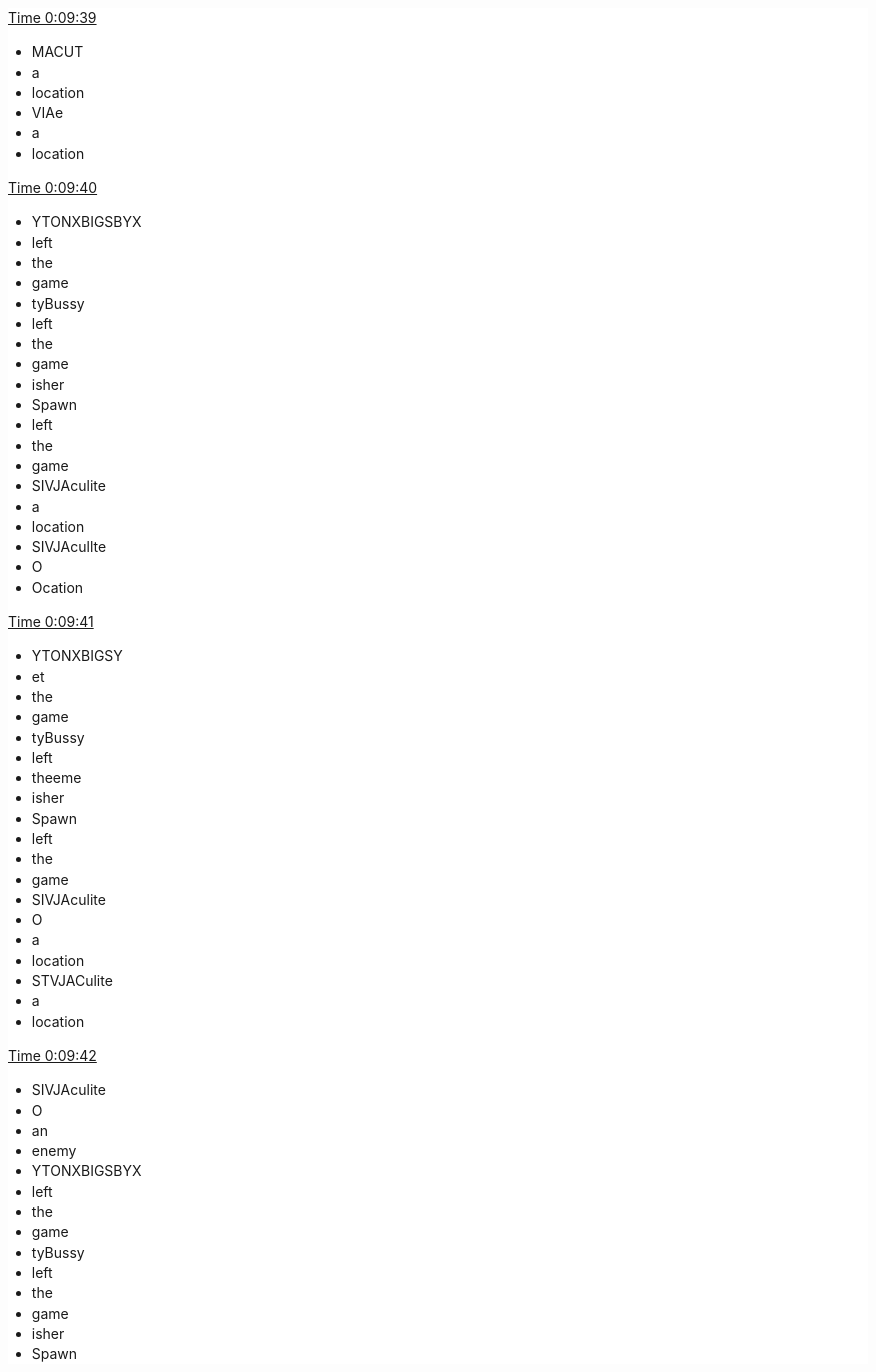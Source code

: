  [Time 0:09:39](https://youtu.be/ahmu5BMnnzU?t=574) 
- MACUT 
- a 
- location 
- VIAe 
- a 
- location 

 [Time 0:09:40](https://youtu.be/ahmu5BMnnzU?t=575) 
- YTONXBIGSBYX 
- left 
- the 
- game 
- tyBussy 
- left 
- the 
- game 
- isher 
- Spawn 
- left 
- the 
- game 
- SIVJAculite 
- a 
- location 
- SIVJAcullte 
- O 
- Ocation 

 [Time 0:09:41](https://youtu.be/ahmu5BMnnzU?t=576) 
- YTONXBIGSY 
- et 
- the 
- game 
- tyBussy 
- left 
- theeme 
- isher 
- Spawn 
- left 
- the 
- game 
- SIVJAculite 
- O 
- a 
- location 
- STVJACulite 
- a 
- location 

 [Time 0:09:42](https://youtu.be/ahmu5BMnnzU?t=577) 
- SIVJAculite 
- O 
- an 
- enemy 
- YTONXBIGSBYX 
- left 
- the 
- game 
- tyBussy 
- left 
- the 
- game 
- isher 
- Spawn 